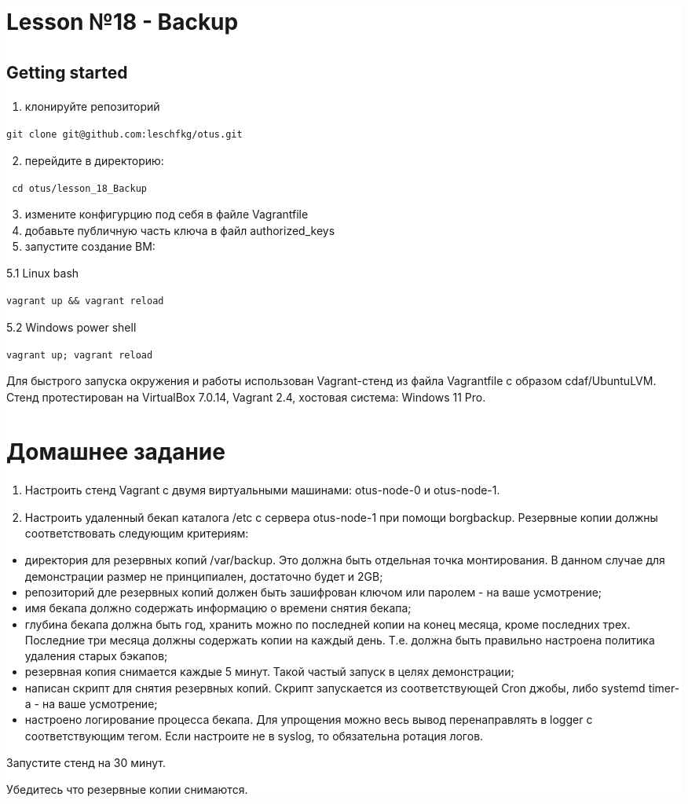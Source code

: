 # Lesson №18 - Backup

## Getting started

1. клонируйте репозиторий 
~~~
git clone git@github.com:leschfkg/otus.git
~~~
2. перейдите в директорию:
~~~
 cd otus/lesson_18_Backup
~~~
3. измените конфигурцию под себя в файле Vagrantfile
4. добавьте публичную часть ключа в файл authorized_keys
5. запустите создание ВМ:

5.1 Linux bash
~~~
vagrant up && vagrant reload
~~~
5.2 Windows power shell
~~~
vagrant up; vagrant reload
~~~

Для быстрого запуска окружения и работы использован Vagrant-стенд из файла Vagrantfile с образом cdaf/UbuntuLVM.
Стенд протестирован на VirtualBox 7.0.14, Vagrant 2.4, хостовая система: Windows 11 Pro.

# Домашнее задание

1. Настроить стенд Vagrant с двумя виртуальными машинами: otus-node-0 и otus-node-1.

2.  Настроить удаленный бекап каталога /etc c сервера otus-node-1 при помощи borgbackup. Резервные копии должны соответствовать следующим критериям:

* директория для резервных копий /var/backup. Это должна быть отдельная точка монтирования. В данном случае для демонстрации размер не принципиален, достаточно будет и 2GB;
* репозиторий дле резервных копий должен быть зашифрован ключом или паролем - на ваше усмотрение;
* имя бекапа должно содержать информацию о времени снятия бекапа;
* глубина бекапа должна быть год, хранить можно по последней копии на конец месяца, кроме последних трех.
Последние три месяца должны содержать копии на каждый день. Т.е. должна быть правильно настроена политика удаления старых бэкапов;
* резервная копия снимается каждые 5 минут. Такой частый запуск в целях демонстрации;
* написан скрипт для снятия резервных копий. Скрипт запускается из соответствующей Cron джобы, либо systemd timer-а - на ваше усмотрение;
* настроено логирование процесса бекапа. Для упрощения можно весь вывод перенаправлять в logger с соответствующим тегом. Если настроите не в syslog, то обязательна ротация логов.

Запустите стенд на 30 минут.

Убедитесь что резервные копии снимаются.
